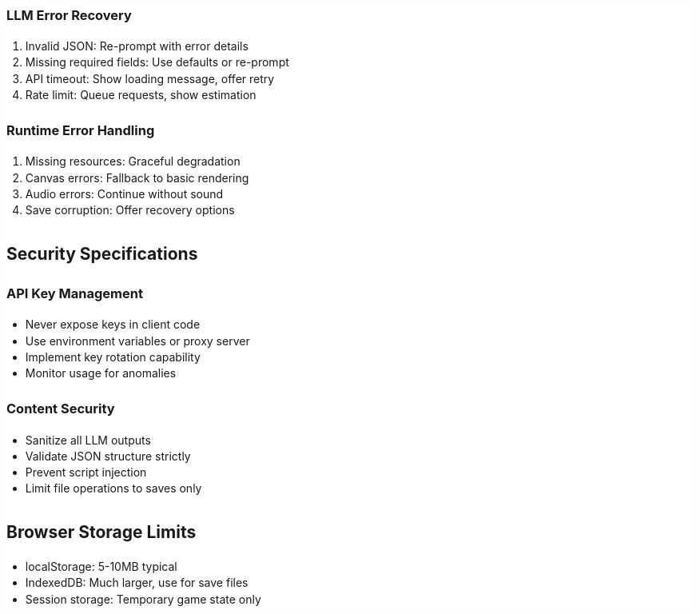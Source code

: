 ### LLM Error Recovery

1. Invalid JSON: Re-prompt with error details
2. Missing required fields: Use defaults or re-prompt
3. API timeout: Show loading message, offer retry
4. Rate limit: Queue requests, show estimation

### Runtime Error Handling

1. Missing resources: Graceful degradation
2. Canvas errors: Fallback to basic rendering
3. Audio errors: Continue without sound
4. Save corruption: Offer recovery options

## Security Specifications

### API Key Management

- Never expose keys in client code
- Use environment variables or proxy server
- Implement key rotation capability
- Monitor usage for anomalies

### Content Security

- Sanitize all LLM outputs
- Validate JSON structure strictly
- Prevent script injection
- Limit file operations to saves only

## Browser Storage Limits

- localStorage: 5-10MB typical
- IndexedDB: Much larger, use for save files
- Session storage: Temporary game state only
